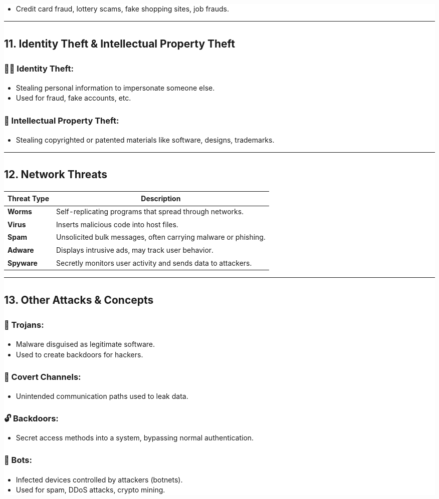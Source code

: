 - Credit card fraud, lottery scams, fake shopping sites, job frauds.

---

## 11. Identity Theft & Intellectual Property Theft

### 🧑‍💼 Identity Theft:

- Stealing personal information to impersonate someone else.
- Used for fraud, fake accounts, etc.

### 🧠 Intellectual Property Theft:

- Stealing copyrighted or patented materials like software, designs, trademarks.

---

## 12. Network Threats

| Threat Type | Description                                                    |
| ----------- | -------------------------------------------------------------- |
| **Worms**   | Self-replicating programs that spread through networks.        |
| **Virus**   | Inserts malicious code into host files.                        |
| **Spam**    | Unsolicited bulk messages, often carrying malware or phishing. |
| **Adware**  | Displays intrusive ads, may track user behavior.               |
| **Spyware** | Secretly monitors user activity and sends data to attackers.   |

---

## 13. Other Attacks & Concepts

### 🐴 Trojans:

- Malware disguised as legitimate software.
- Used to create backdoors for hackers.

### 🔗 Covert Channels:

- Unintended communication paths used to leak data.

### 🔓 Backdoors:

- Secret access methods into a system, bypassing normal authentication.

### 🤖 Bots:

- Infected devices controlled by attackers (botnets).
- Used for spam, DDoS attacks, crypto mining.

